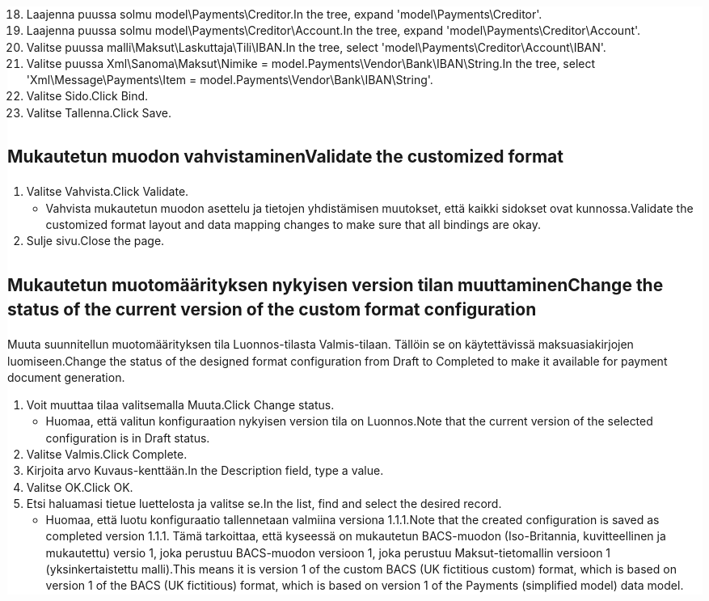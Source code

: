 18. <span data-ttu-id="7c446-165">Laajenna puussa solmu model\Payments\Creditor.</span><span class="sxs-lookup"><span data-stu-id="7c446-165">In the tree, expand 'model\Payments\Creditor'.</span></span>
19. <span data-ttu-id="7c446-166">Laajenna puussa solmu model\Payments\Creditor\Account.</span><span class="sxs-lookup"><span data-stu-id="7c446-166">In the tree, expand 'model\Payments\Creditor\Account'.</span></span>
20. <span data-ttu-id="7c446-167">Valitse puussa malli\Maksut\Laskuttaja\Tili\IBAN.</span><span class="sxs-lookup"><span data-stu-id="7c446-167">In the tree, select 'model\Payments\Creditor\Account\IBAN'.</span></span>
21. <span data-ttu-id="7c446-168">Valitse puussa Xml\Sanoma\Maksut\Nimike =  model.Payments\Vendor\Bank\IBAN\String.</span><span class="sxs-lookup"><span data-stu-id="7c446-168">In the tree, select 'Xml\Message\Payments\Item =  model.Payments\Vendor\Bank\IBAN\String'.</span></span>
22. <span data-ttu-id="7c446-169">Valitse Sido.</span><span class="sxs-lookup"><span data-stu-id="7c446-169">Click Bind.</span></span>
23. <span data-ttu-id="7c446-170">Valitse Tallenna.</span><span class="sxs-lookup"><span data-stu-id="7c446-170">Click Save.</span></span>

## <a name="validate-the-customized-format"></a><span data-ttu-id="7c446-171">Mukautetun muodon vahvistaminen</span><span class="sxs-lookup"><span data-stu-id="7c446-171">Validate the customized format</span></span>
1. <span data-ttu-id="7c446-172">Valitse Vahvista.</span><span class="sxs-lookup"><span data-stu-id="7c446-172">Click Validate.</span></span>
    * <span data-ttu-id="7c446-173">Vahvista mukautetun muodon asettelu ja tietojen yhdistämisen muutokset, että kaikki sidokset ovat kunnossa.</span><span class="sxs-lookup"><span data-stu-id="7c446-173">Validate the customized format layout and data mapping changes to make sure that all bindings are okay.</span></span>  
2. <span data-ttu-id="7c446-174">Sulje sivu.</span><span class="sxs-lookup"><span data-stu-id="7c446-174">Close the page.</span></span>

## <a name="change-the-status-of-the-current-version-of-the-custom-format-configuration"></a><span data-ttu-id="7c446-175">Mukautetun muotomäärityksen nykyisen version tilan muuttaminen</span><span class="sxs-lookup"><span data-stu-id="7c446-175">Change the status of the current version of the custom format configuration</span></span>
<span data-ttu-id="7c446-176">Muuta suunnitellun muotomäärityksen tila Luonnos-tilasta Valmis-tilaan. Tällöin se on käytettävissä maksuasiakirjojen luomiseen.</span><span class="sxs-lookup"><span data-stu-id="7c446-176">Change the status of the designed format configuration from Draft to Completed to make it available for payment document generation.</span></span>  
1. <span data-ttu-id="7c446-177">Voit muuttaa tilaa valitsemalla Muuta.</span><span class="sxs-lookup"><span data-stu-id="7c446-177">Click Change status.</span></span>
    * <span data-ttu-id="7c446-178">Huomaa, että valitun konfiguraation nykyisen version tila on Luonnos.</span><span class="sxs-lookup"><span data-stu-id="7c446-178">Note that the current version of the selected configuration is in Draft status.</span></span>  
2. <span data-ttu-id="7c446-179">Valitse Valmis.</span><span class="sxs-lookup"><span data-stu-id="7c446-179">Click Complete.</span></span>
3. <span data-ttu-id="7c446-180">Kirjoita arvo Kuvaus-kenttään.</span><span class="sxs-lookup"><span data-stu-id="7c446-180">In the Description field, type a value.</span></span>
4. <span data-ttu-id="7c446-181">Valitse OK.</span><span class="sxs-lookup"><span data-stu-id="7c446-181">Click OK.</span></span>
5. <span data-ttu-id="7c446-182">Etsi haluamasi tietue luettelosta ja valitse se.</span><span class="sxs-lookup"><span data-stu-id="7c446-182">In the list, find and select the desired record.</span></span>
    * <span data-ttu-id="7c446-183">Huomaa, että luotu konfiguraatio tallennetaan valmiina versiona 1.1.1.</span><span class="sxs-lookup"><span data-stu-id="7c446-183">Note that the created configuration is saved as completed version 1.1.1.</span></span> <span data-ttu-id="7c446-184">Tämä tarkoittaa, että kyseessä on mukautetun BACS-muodon (Iso-Britannia, kuvitteellinen ja mukautettu) versio 1, joka perustuu BACS-muodon versioon 1, joka perustuu Maksut-tietomallin versioon 1 (yksinkertaistettu malli).</span><span class="sxs-lookup"><span data-stu-id="7c446-184">This means it is version 1 of the custom BACS (UK fictitious custom) format, which is based on version 1 of the BACS (UK fictitious) format, which is based on version 1 of the Payments (simplified model) data model.</span></span>  
